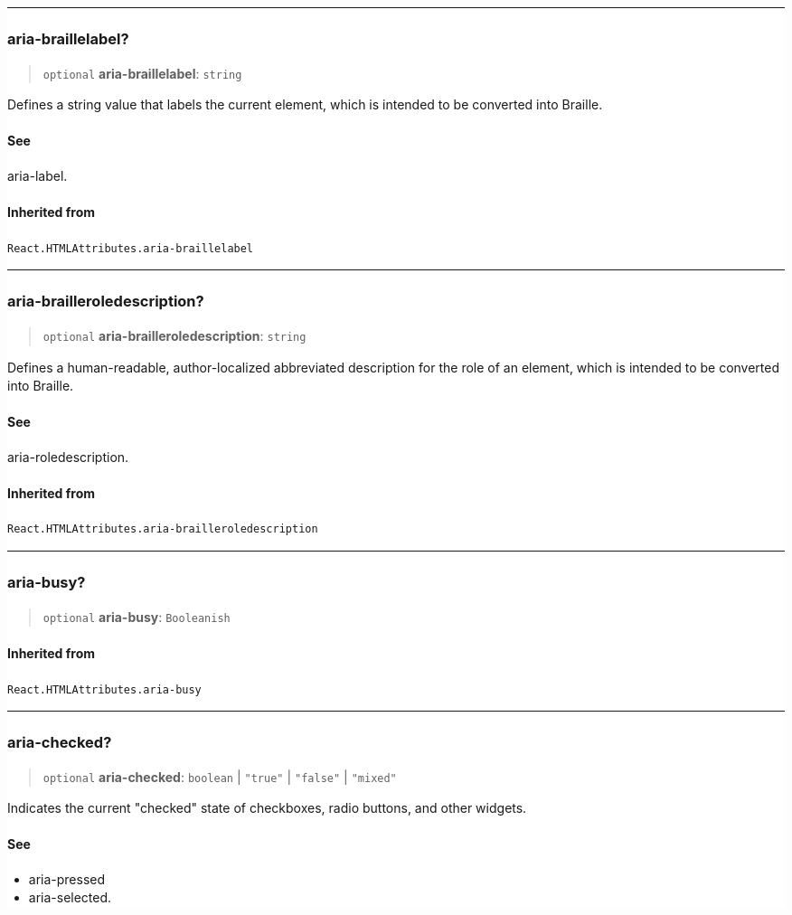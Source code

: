 ***

### aria-braillelabel?

> `optional` **aria-braillelabel**: `string`

Defines a string value that labels the current element, which is intended to be converted into Braille.

#### See

aria-label.

#### Inherited from

`React.HTMLAttributes.aria-braillelabel`

***

### aria-brailleroledescription?

> `optional` **aria-brailleroledescription**: `string`

Defines a human-readable, author-localized abbreviated description for the role of an element, which is intended to be converted into Braille.

#### See

aria-roledescription.

#### Inherited from

`React.HTMLAttributes.aria-brailleroledescription`

***

### aria-busy?

> `optional` **aria-busy**: `Booleanish`

#### Inherited from

`React.HTMLAttributes.aria-busy`

***

### aria-checked?

> `optional` **aria-checked**: `boolean` \| `"true"` \| `"false"` \| `"mixed"`

Indicates the current "checked" state of checkboxes, radio buttons, and other widgets.

#### See

 - aria-pressed
 - aria-selected.
